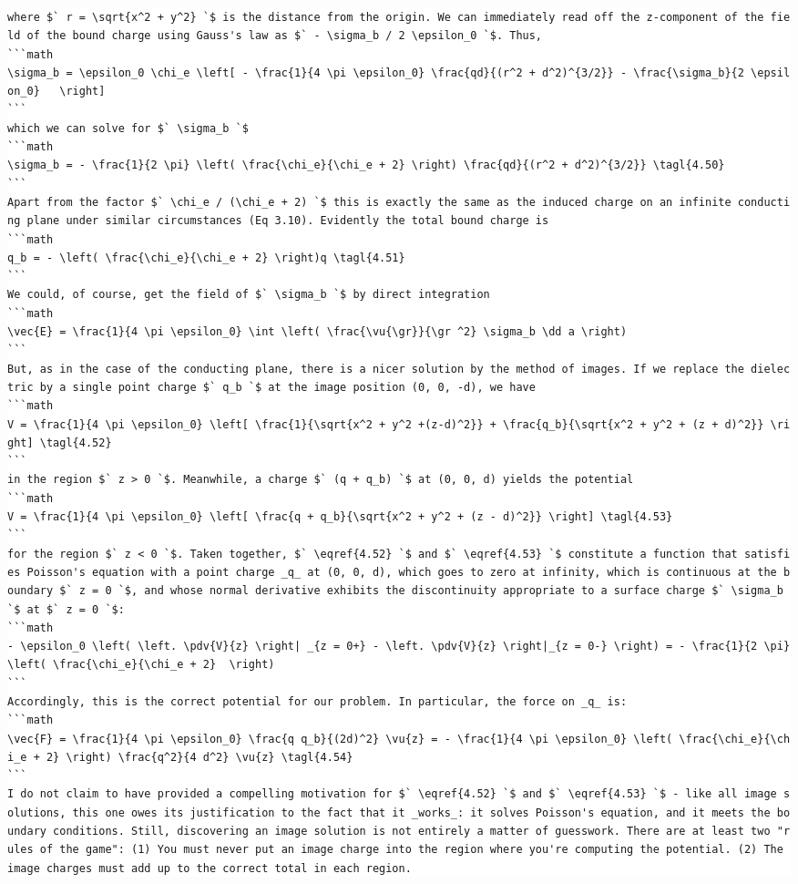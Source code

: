     where $` r = \sqrt{x^2 + y^2} `$ is the distance from the origin. We can immediately read off the z-component of the field of the bound charge using Gauss's law as $` - \sigma_b / 2 \epsilon_0 `$. Thus,
    ```math
    \sigma_b = \epsilon_0 \chi_e \left[ - \frac{1}{4 \pi \epsilon_0} \frac{qd}{(r^2 + d^2)^{3/2}} - \frac{\sigma_b}{2 \epsilon_0}   \right]
    ```
    which we can solve for $` \sigma_b `$ 
    ```math
    \sigma_b = - \frac{1}{2 \pi} \left( \frac{\chi_e}{\chi_e + 2} \right) \frac{qd}{(r^2 + d^2)^{3/2}} \tagl{4.50} 
    ```
    Apart from the factor $` \chi_e / (\chi_e + 2) `$ this is exactly the same as the induced charge on an infinite conducting plane under similar circumstances (Eq 3.10). Evidently the total bound charge is
    ```math
    q_b = - \left( \frac{\chi_e}{\chi_e + 2} \right)q \tagl{4.51}
    ```
    We could, of course, get the field of $` \sigma_b `$ by direct integration
    ```math
    \vec{E} = \frac{1}{4 \pi \epsilon_0} \int \left( \frac{\vu{\gr}}{\gr ^2} \sigma_b \dd a \right)
    ```
    But, as in the case of the conducting plane, there is a nicer solution by the method of images. If we replace the dielectric by a single point charge $` q_b `$ at the image position (0, 0, -d), we have
    ```math
    V = \frac{1}{4 \pi \epsilon_0} \left[ \frac{1}{\sqrt{x^2 + y^2 +(z-d)^2}} + \frac{q_b}{\sqrt{x^2 + y^2 + (z + d)^2}} \right] \tagl{4.52}  
    ```
    in the region $` z > 0 `$. Meanwhile, a charge $` (q + q_b) `$ at (0, 0, d) yields the potential
    ```math
    V = \frac{1}{4 \pi \epsilon_0} \left[ \frac{q + q_b}{\sqrt{x^2 + y^2 + (z - d)^2}} \right] \tagl{4.53} 
    ```
    for the region $` z < 0 `$. Taken together, $` \eqref{4.52} `$ and $` \eqref{4.53} `$ constitute a function that satisfies Poisson's equation with a point charge _q_ at (0, 0, d), which goes to zero at infinity, which is continuous at the boundary $` z = 0 `$, and whose normal derivative exhibits the discontinuity appropriate to a surface charge $` \sigma_b `$ at $` z = 0 `$:
    ```math
    - \epsilon_0 \left( \left. \pdv{V}{z} \right| _{z = 0+} - \left. \pdv{V}{z} \right|_{z = 0-} \right) = - \frac{1}{2 \pi} \left( \frac{\chi_e}{\chi_e + 2}  \right)
    ```
    Accordingly, this is the correct potential for our problem. In particular, the force on _q_ is:
    ```math
    \vec{F} = \frac{1}{4 \pi \epsilon_0} \frac{q q_b}{(2d)^2} \vu{z} = - \frac{1}{4 \pi \epsilon_0} \left( \frac{\chi_e}{\chi_e + 2} \right) \frac{q^2}{4 d^2} \vu{z} \tagl{4.54}
    ```
    I do not claim to have provided a compelling motivation for $` \eqref{4.52} `$ and $` \eqref{4.53} `$ - like all image solutions, this one owes its justification to the fact that it _works_: it solves Poisson's equation, and it meets the boundary conditions. Still, discovering an image solution is not entirely a matter of guesswork. There are at least two "rules of the game": (1) You must never put an image charge into the region where you're computing the potential. (2) The image charges must add up to the correct total in each region.

